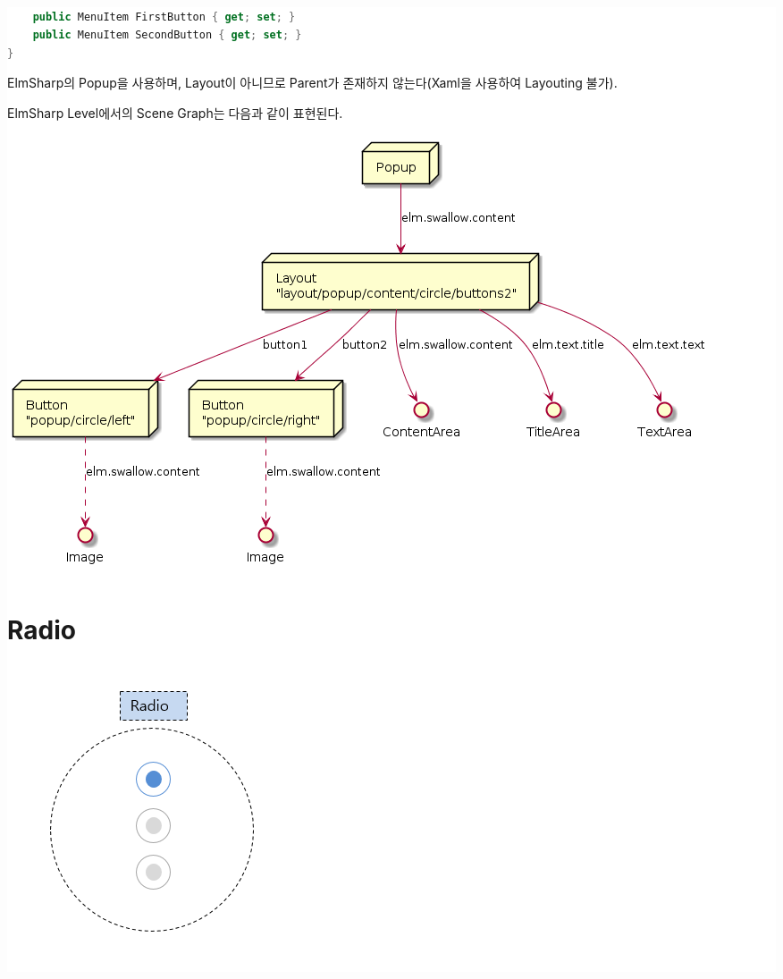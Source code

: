 ```C#
    public MenuItem FirstButton { get; set; }
    public MenuItem SecondButton { get; set; }
}
```

ElmSharp의 Popup을 사용하며, Layout이 아니므로 Parent가 존재하지 않는다(Xaml을 사용하여 Layouting 불가).

ElmSharp Level에서의 Scene Graph는 다음과 같이 표현된다.

![ConfirmationPopup Scene Graph](uml/ConfirmationPopup_SceneGraph.png)

# Radio

![Radio design](data/Radio.png)
